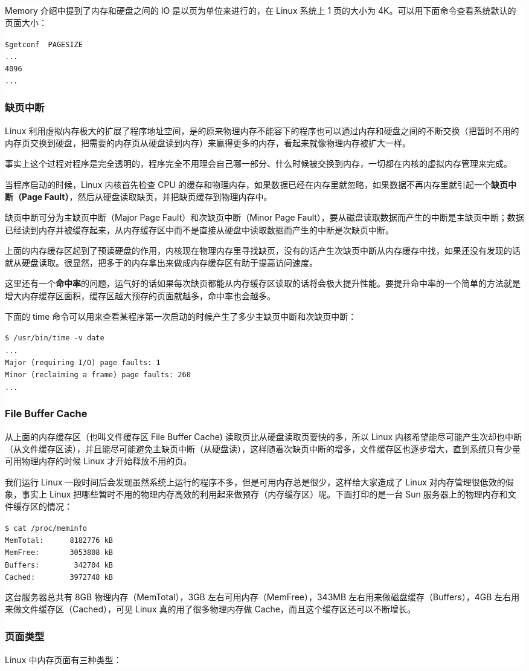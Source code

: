 Memory 介绍中提到了内存和硬盘之间的 IO 是以页为单位来进行的，在 Linux 系统上 1 页的大小为 4K。可以用下面命令查看系统默认的页面大小：

```
$getconf  PAGESIZE
...
4096
...
```

### 缺页中断

Linux 利用虚拟内存极大的扩展了程序地址空间，是的原来物理内存不能容下的程序也可以通过内存和硬盘之间的不断交换（把暂时不用的内存页交换到硬盘，把需要的内存页从硬盘读到内存）来赢得更多的内存，看起来就像物理内存被扩大一样。

事实上这个过程对程序是完全透明的，程序完全不用理会自己哪一部分、什么时候被交换到内存，一切都在内核的虚拟内存管理来完成。

当程序启动的时候，Linux 内核首先检查 CPU 的缓存和物理内存，如果数据已经在内存里就忽略，如果数据不再内存里就引起一个**缺页中断（Page Fault）**，然后从硬盘读取缺页，并把缺页缓存到物理内存中。

缺页中断可分为主缺页中断（Major Page Fault）和次缺页中断（Minor Page Fault），要从磁盘读取数据而产生的中断是主缺页中断；数据已经读到内存并被缓存起来，从内存缓存区中而不是直接从硬盘中读取数据而产生的中断是次缺页中断。

上面的内存缓存区起到了预读硬盘的作用，内核现在物理内存里寻找缺页，没有的话产生次缺页中断从内存缓存中找，如果还没有发现的话就从硬盘读取。很显然，把多于的内存拿出来做成内存缓存区有助于提高访问速度。

这里还有一个**命中率**的问题，运气好的话如果每次缺页都能从内存缓存区读取的话将会极大提升性能。要提升命中率的一个简单的方法就是增大内存缓存区面积，缓存区越大预存的页面就越多，命中率也会越多。

下面的 time 命令可以用来查看某程序第一次启动的时候产生了多少主缺页中断和次缺页中断：

```
$ /usr/bin/time -v date
...
Major (requiring I/O) page faults: 1
Minor (reclaiming a frame) page faults: 260
...
```

### File Buffer Cache

从上面的内存缓存区（也叫文件缓存区 File Buffer Cache) 读取页比从硬盘读取页要快的多，所以 Linux 内核希望能尽可能产生次却也中断（从文件缓存区读），并且能尽可能避免主缺页中断（从硬盘读），这样随着次缺页中断的增多，文件缓存区也逐步增大，直到系统只有少量可用物理内存的时候 Linux 才开始释放不用的页。

我们运行 Linux 一段时间后会发现虽然系统上运行的程序不多，但是可用内存总是很少，这样给大家造成了 Linux 对内存管理很低效的假象，事实上 Linux 把哪些暂时不用的物理内存高效的利用起来做预存（内存缓存区）呢。下面打印的是一台 Sun 服务器上的物理内存和文件缓存区的情况：

```
$ cat /proc/meminfo
MemTotal:      8182776 kB
MemFree:       3053808 kB
Buffers:        342704 kB
Cached:        3972748 kB
```

这台服务器总共有 8GB 物理内存（MemTotal），3GB 左右可用内存（MemFree），343MB 左右用来做磁盘缓存（Buffers），4GB 左右用来做文件缓存区（Cached），可见 Linux 真的用了很多物理内存做 Cache，而且这个缓存区还可以不断增长。

### 页面类型

Linux 中内存页面有三种类型：
